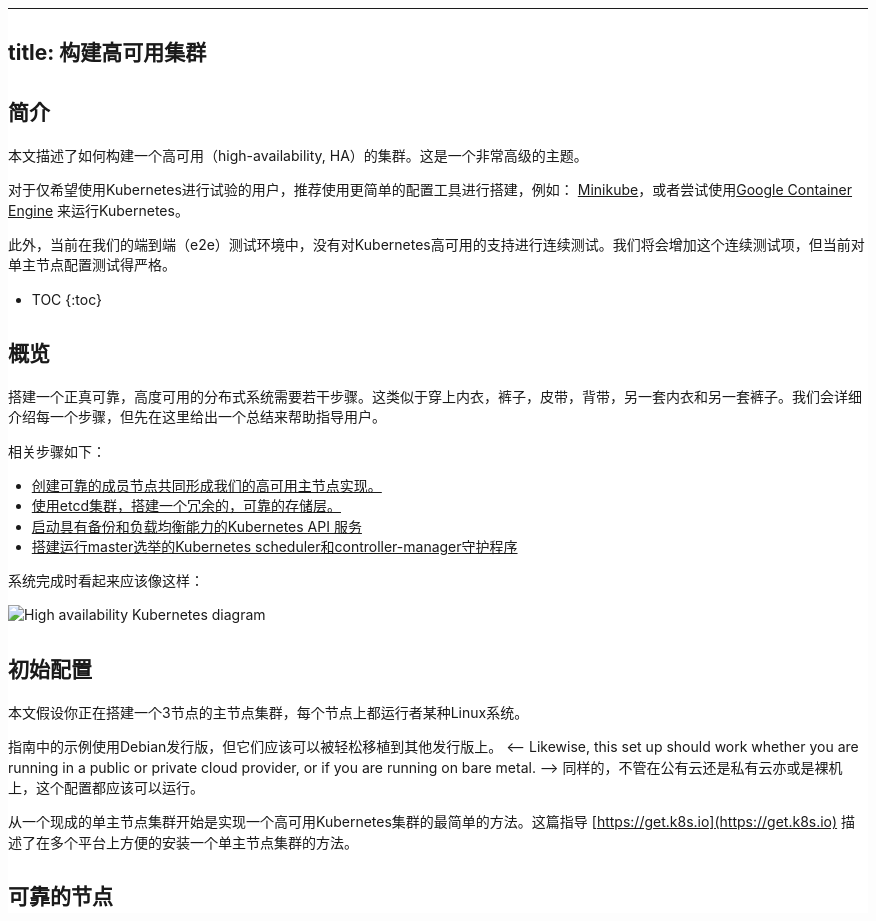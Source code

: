 
---
title: 构建高可用集群
---


## 简介


本文描述了如何构建一个高可用（high-availability, HA）的集群。这是一个非常高级的主题。

对于仅希望使用Kubernetes进行试验的用户，推荐使用更简单的配置工具进行搭建，例如：
[Minikube](/docs/getting-started-guides/minikube/)，或者尝试使用[Google Container Engine](https://cloud.google.com/container-engine/) 来运行Kubernetes。

此外，当前在我们的端到端（e2e）测试环境中，没有对Kubernetes高可用的支持进行连续测试。我们将会增加这个连续测试项，但当前对单主节点配置测试得严格。

* TOC
{:toc}

## 概览


搭建一个正真可靠，高度可用的分布式系统需要若干步骤。这类似于穿上内衣，裤子，皮带，背带，另一套内衣和另一套裤子。我们会详细介绍每一个步骤，但先在这里给出一个总结来帮助指导用户。


相关步骤如下：

   * [创建可靠的成员节点共同形成我们的高可用主节点实现。](#可靠的节点)
   * [使用etcd集群，搭建一个冗余的，可靠的存储层。](#建立一个冗余的，可靠的存储层)
   * [启动具有备份和负载均衡能力的Kubernetes API 服务](#复制的API服务)
   * [搭建运行master选举的Kubernetes scheduler和controller-manager守护程序](#进行master选举的组件)

系统完成时看起来应该像这样：

![High availability Kubernetes diagram](/images/docs/ha.svg)


## 初始配置


本文假设你正在搭建一个3节点的主节点集群，每个节点上都运行者某种Linux系统。

指南中的示例使用Debian发行版，但它们应该可以被轻松移植到其他发行版上。
<--
Likewise, this set up should work whether you are running in a public or private cloud provider, or if you are running
on bare metal.
-->
同样的，不管在公有云还是私有云亦或是裸机上，这个配置都应该可以运行。


从一个现成的单主节点集群开始是实现一个高可用Kubernetes集群的最简单的方法。这篇指导 [https://get.k8s.io](https://get.k8s.io) 描述了在多个平台上方便的安装一个单主节点集群的方法。

## 可靠的节点
